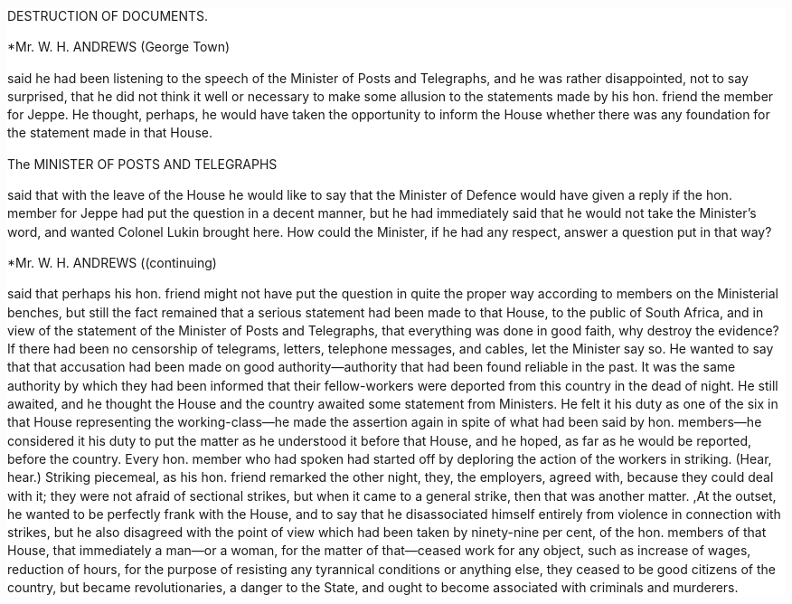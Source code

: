 </speech>

</debateSection>

<debateSection name="#destruction_of_documents">

<heading>DESTRUCTION OF DOCUMENTS.</heading>

<speech by="#andrews">

<from>*Mr. <person refersTo="hansard_za">W. H. ANDREWS</person> (George Town)</from>

<p>said he had been listening to the speech of the Minister of Posts and Telegraphs, and he was rather disappointed, not to say surprised, that he did not think it well or necessary to make some allusion to the statements made by his hon. friend the member for Jeppe. He thought, perhaps, he would have taken the opportunity to inform the House whether there was any foundation for the statement made in that House.</p>

</speech>

<speech by="#minister_of_posts_and_telegraphs">

<from>The <person refersTo="hansard_za">MINISTER OF POSTS AND TELEGRAPHS</person></from>

<p>said that with the leave of the House he would like to say that the Minister of Defence would have given a reply if the hon. member for Jeppe had put the question in a decent manner, but he had immediately said that he would not take the Minister&#x2019;s word, and wanted Colonel Lukin brought here. How could the Minister, if he had any respect, answer a question put in that way&#x003F;</p>

</speech>

<speech by="#andrews">

<from>*Mr. <person refersTo="hansard_za">W. H. ANDREWS</person> ((continuing)</from>

<p>said that perhaps his hon. friend might not have put the question in quite the proper way according to members on the Ministerial benches, but still the fact remained that a serious statement had been made to that House, to the public of South Africa, and in view of the statement of the Minister of Posts and Telegraphs, that everything was done in good faith, why destroy the evidence&#x003F; If there had been no censorship of telegrams, letters, telephone messages, and cables, let the Minister say so. He wanted to say that that accusation had been made on good authority&#x2014;authority that had been found reliable in the past. It was the same authority by which they had been informed that their fellow-workers were deported from this country in the dead of night. He still awaited, and he thought the House and the country awaited some statement from Ministers. He felt it his duty as one of the six in that House representing the working-class&#x2014;he made the assertion again in spite of what had been said by hon. members&#x2014;he considered it his duty to put the matter as he understood it before that House, and he hoped, as far as he would be reported, before the country. Every hon. member who had <span class="col_577-578" refersTo="page_0295"/>spoken had started off by deploring the action of the workers in striking. (Hear, hear.) Striking piecemeal, as his hon. friend remarked the other night, they, the employers, agreed with, because they could deal with it; they were not afraid of sectional strikes, but when it came to a general strike, then that was another matter. ,At the outset, he wanted to be perfectly frank with the House, and to say that he disassociated himself entirely from violence in connection with strikes, but he also disagreed with the point of view which had been taken by ninety-nine per cent, of the hon. members of that House, that immediately a man&#x2014;or a woman, for the matter of that&#x2014;ceased work for any object, such as increase of wages, reduction of hours, for the purpose of resisting any tyrannical conditions or anything else, they ceased to be good citizens of the country, but became revolutionaries, a danger to the State, and ought to become associated with criminals and murderers.</p>
